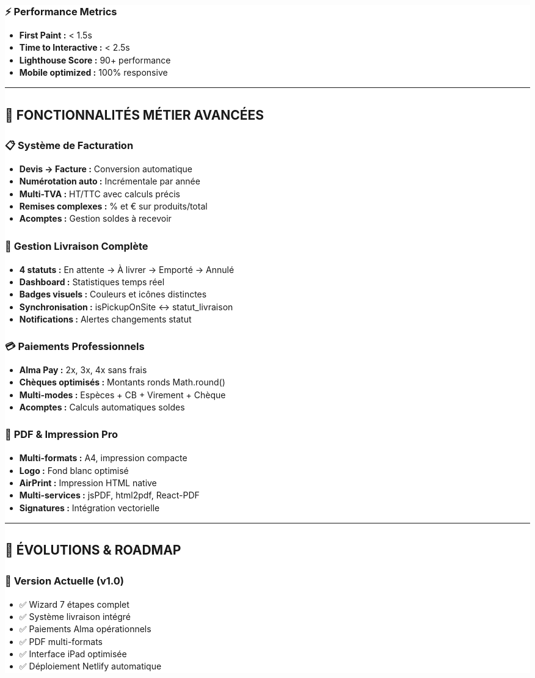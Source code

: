 ### ⚡ **Performance Metrics**
- **First Paint :** < 1.5s
- **Time to Interactive :** < 2.5s
- **Lighthouse Score :** 90+ performance
- **Mobile optimized :** 100% responsive

---

## 🎯 FONCTIONNALITÉS MÉTIER AVANCÉES

### 📋 **Système de Facturation**
- **Devis → Facture :** Conversion automatique
- **Numérotation auto :** Incrémentale par année
- **Multi-TVA :** HT/TTC avec calculs précis
- **Remises complexes :** % et € sur produits/total
- **Acomptes :** Gestion soldes à recevoir

### 🚚 **Gestion Livraison Complète**
- **4 statuts :** En attente → À livrer → Emporté → Annulé
- **Dashboard :** Statistiques temps réel
- **Badges visuels :** Couleurs et icônes distinctes
- **Synchronisation :** isPickupOnSite ↔ statut_livraison
- **Notifications :** Alertes changements statut

### 💳 **Paiements Professionnels**
- **Alma Pay :** 2x, 3x, 4x sans frais
- **Chèques optimisés :** Montants ronds Math.round()
- **Multi-modes :** Espèces + CB + Virement + Chèque
- **Acomptes :** Calculs automatiques soldes

### 📄 **PDF & Impression Pro**
- **Multi-formats :** A4, impression compacte
- **Logo :** Fond blanc optimisé
- **AirPrint :** Impression HTML native
- **Multi-services :** jsPDF, html2pdf, React-PDF
- **Signatures :** Intégration vectorielle

---

## 🔮 ÉVOLUTIONS & ROADMAP

### 🚀 **Version Actuelle (v1.0)**
- ✅ Wizard 7 étapes complet
- ✅ Système livraison intégré
- ✅ Paiements Alma opérationnels
- ✅ PDF multi-formats
- ✅ Interface iPad optimisée
- ✅ Déploiement Netlify automatique
